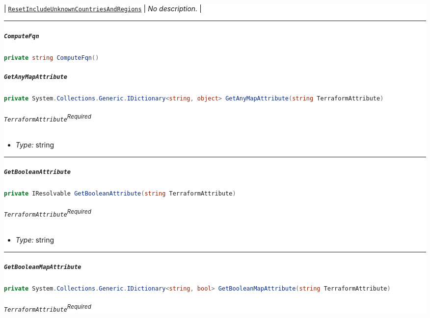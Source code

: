 | <code><a href="#@cdktf/provider-azuread.namedLocation.NamedLocationCountryOutputReference.resetIncludeUnknownCountriesAndRegions">ResetIncludeUnknownCountriesAndRegions</a></code> | *No description.* |

---

##### `ComputeFqn` <a name="ComputeFqn" id="@cdktf/provider-azuread.namedLocation.NamedLocationCountryOutputReference.computeFqn"></a>

```csharp
private string ComputeFqn()
```

##### `GetAnyMapAttribute` <a name="GetAnyMapAttribute" id="@cdktf/provider-azuread.namedLocation.NamedLocationCountryOutputReference.getAnyMapAttribute"></a>

```csharp
private System.Collections.Generic.IDictionary<string, object> GetAnyMapAttribute(string TerraformAttribute)
```

###### `TerraformAttribute`<sup>Required</sup> <a name="TerraformAttribute" id="@cdktf/provider-azuread.namedLocation.NamedLocationCountryOutputReference.getAnyMapAttribute.parameter.terraformAttribute"></a>

- *Type:* string

---

##### `GetBooleanAttribute` <a name="GetBooleanAttribute" id="@cdktf/provider-azuread.namedLocation.NamedLocationCountryOutputReference.getBooleanAttribute"></a>

```csharp
private IResolvable GetBooleanAttribute(string TerraformAttribute)
```

###### `TerraformAttribute`<sup>Required</sup> <a name="TerraformAttribute" id="@cdktf/provider-azuread.namedLocation.NamedLocationCountryOutputReference.getBooleanAttribute.parameter.terraformAttribute"></a>

- *Type:* string

---

##### `GetBooleanMapAttribute` <a name="GetBooleanMapAttribute" id="@cdktf/provider-azuread.namedLocation.NamedLocationCountryOutputReference.getBooleanMapAttribute"></a>

```csharp
private System.Collections.Generic.IDictionary<string, bool> GetBooleanMapAttribute(string TerraformAttribute)
```

###### `TerraformAttribute`<sup>Required</sup> <a name="TerraformAttribute" id="@cdktf/provider-azuread.namedLocation.NamedLocationCountryOutputReference.getBooleanMapAttribute.parameter.terraformAttribute"></a>
